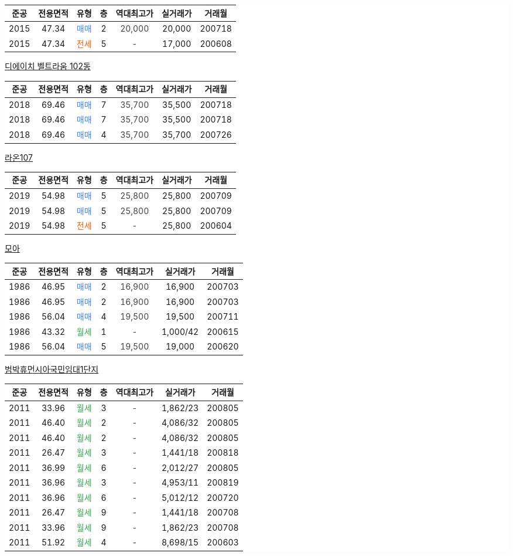 |준공|전용면적|유형|층|역대최고가|실거래가|거래월|
|:---:|:---:|:---:|:---:|:---:|:---:|:---:|
|2015|47.34|<span style="color:#4285f3">매매</span>|2|<span style="color:#444444">20,000</span>|20,000|200718|
|2015|47.34|<span style="color:#ff5a00">전세</span>|5|<span style="color:#444444">-</span>|17,000|200608|

[디에이치 벨트라움 102동](https://search.naver.com/search.naver?query=%EA%B2%BD%EA%B8%B0%EB%8F%84+%EB%B6%80%EC%B2%9C%EC%8B%9C+%EA%B4%B4%EC%95%88%EB%8F%99+%EB%94%94%EC%97%90%EC%9D%B4%EC%B9%98+%EB%B2%A8%ED%8A%B8%EB%9D%BC%EC%9B%80+102%EB%8F%99)

|준공|전용면적|유형|층|역대최고가|실거래가|거래월|
|:---:|:---:|:---:|:---:|:---:|:---:|:---:|
|2018|69.46|<span style="color:#4285f3">매매</span>|7|<span style="color:#444444">35,700</span>|35,500|200718|
|2018|69.46|<span style="color:#4285f3">매매</span>|7|<span style="color:#444444">35,700</span>|35,500|200718|
|2018|69.46|<span style="color:#4285f3">매매</span>|4|<span style="color:#444444">35,700</span>|35,700|200726|

[라온107](https://search.naver.com/search.naver?query=%EA%B2%BD%EA%B8%B0%EB%8F%84+%EB%B6%80%EC%B2%9C%EC%8B%9C+%EA%B4%B4%EC%95%88%EB%8F%99+%EB%9D%BC%EC%98%A8107)

|준공|전용면적|유형|층|역대최고가|실거래가|거래월|
|:---:|:---:|:---:|:---:|:---:|:---:|:---:|
|2019|54.98|<span style="color:#4285f3">매매</span>|5|<span style="color:#444444">25,800</span>|25,800|200709|
|2019|54.98|<span style="color:#4285f3">매매</span>|5|<span style="color:#444444">25,800</span>|25,800|200709|
|2019|54.98|<span style="color:#ff5a00">전세</span>|5|<span style="color:#444444">-</span>|25,800|200604|

[모아](https://search.naver.com/search.naver?query=%EA%B2%BD%EA%B8%B0%EB%8F%84+%EB%B6%80%EC%B2%9C%EC%8B%9C+%EA%B4%B4%EC%95%88%EB%8F%99+%EB%AA%A8%EC%95%84)

|준공|전용면적|유형|층|역대최고가|실거래가|거래월|
|:---:|:---:|:---:|:---:|:---:|:---:|:---:|
|1986|46.95|<span style="color:#4285f3">매매</span>|2|<span style="color:#444444">16,900</span>|16,900|200703|
|1986|46.95|<span style="color:#4285f3">매매</span>|2|<span style="color:#444444">16,900</span>|16,900|200703|
|1986|56.04|<span style="color:#4285f3">매매</span>|4|<span style="color:#444444">19,500</span>|19,500|200711|
|1986|43.32|<span style="color:#34a853">월세</span>|1|<span style="color:#444444">-</span>|1,000/42|200615|
|1986|56.04|<span style="color:#4285f3">매매</span>|5|<span style="color:#444444">19,500</span>|19,000|200620|

[범박휴먼시아국민임대1단지](https://search.naver.com/search.naver?query=%EA%B2%BD%EA%B8%B0%EB%8F%84+%EB%B6%80%EC%B2%9C%EC%8B%9C+%EA%B4%B4%EC%95%88%EB%8F%99+%EB%B2%94%EB%B0%95%ED%9C%B4%EB%A8%BC%EC%8B%9C%EC%95%84%EA%B5%AD%EB%AF%BC%EC%9E%84%EB%8C%801%EB%8B%A8%EC%A7%80)

|준공|전용면적|유형|층|역대최고가|실거래가|거래월|
|:---:|:---:|:---:|:---:|:---:|:---:|:---:|
|2011|33.96|<span style="color:#34a853">월세</span>|3|<span style="color:#444444">-</span>|1,862/23|200805|
|2011|46.40|<span style="color:#34a853">월세</span>|2|<span style="color:#444444">-</span>|4,086/32|200805|
|2011|46.40|<span style="color:#34a853">월세</span>|2|<span style="color:#444444">-</span>|4,086/32|200805|
|2011|26.47|<span style="color:#34a853">월세</span>|3|<span style="color:#444444">-</span>|1,441/18|200818|
|2011|36.99|<span style="color:#34a853">월세</span>|6|<span style="color:#444444">-</span>|2,012/27|200805|
|2011|36.96|<span style="color:#34a853">월세</span>|3|<span style="color:#444444">-</span>|4,953/11|200819|
|2011|36.96|<span style="color:#34a853">월세</span>|6|<span style="color:#444444">-</span>|5,012/12|200720|
|2011|26.47|<span style="color:#34a853">월세</span>|9|<span style="color:#444444">-</span>|1,441/18|200708|
|2011|33.96|<span style="color:#34a853">월세</span>|9|<span style="color:#444444">-</span>|1,862/23|200708|
|2011|51.92|<span style="color:#34a853">월세</span>|4|<span style="color:#444444">-</span>|8,698/15|200603|